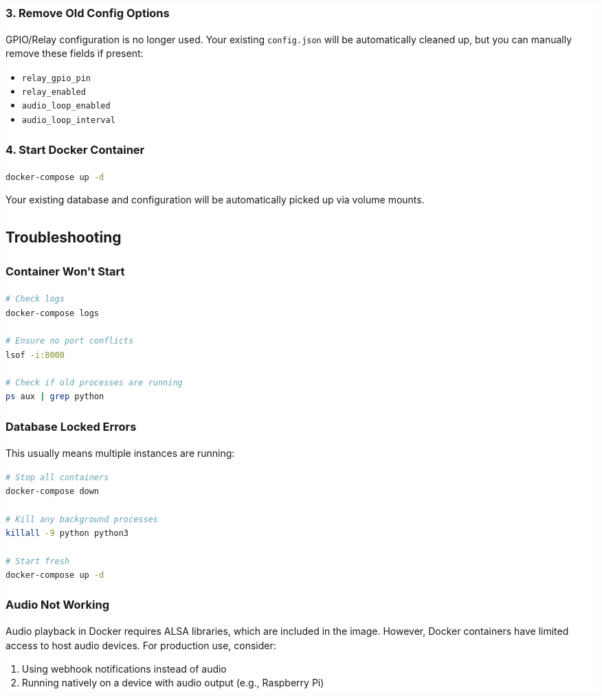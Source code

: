 ### 3. Remove Old Config Options

GPIO/Relay configuration is no longer used. Your existing `config.json` will be automatically cleaned up, but you can manually remove these fields if present:

- `relay_gpio_pin`
- `relay_enabled`
- `audio_loop_enabled`
- `audio_loop_interval`

### 4. Start Docker Container

```bash
docker-compose up -d
```

Your existing database and configuration will be automatically picked up via volume mounts.

## Troubleshooting

### Container Won't Start

```bash
# Check logs
docker-compose logs

# Ensure no port conflicts
lsof -i:8000

# Check if old processes are running
ps aux | grep python
```

### Database Locked Errors

This usually means multiple instances are running:

```bash
# Stop all containers
docker-compose down

# Kill any background processes
killall -9 python python3

# Start fresh
docker-compose up -d
```

### Audio Not Working

Audio playback in Docker requires ALSA libraries, which are included in the image. However, Docker containers have limited access to host audio devices. For production use, consider:

1. Using webhook notifications instead of audio
2. Running natively on a device with audio output (e.g., Raspberry Pi)

